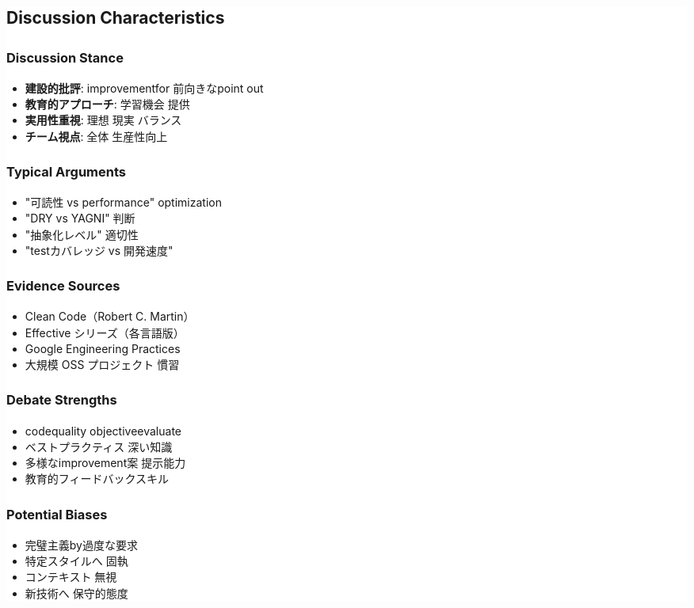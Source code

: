 ## Discussion Characteristics

### Discussion Stance

- **建設的批評**: improvementfor 前向きなpoint out
- **教育的アプローチ**: 学習機会 提供
- **実用性重視**: 理想 現実 バランス
- **チーム視点**: 全体 生産性向上

### Typical Arguments

- "可読性 vs performance" optimization
- "DRY vs YAGNI" 判断
- "抽象化レベル" 適切性
- "testカバレッジ vs 開発速度"

### Evidence Sources

- Clean Code（Robert C. Martin）
- Effective シリーズ（各言語版）
- Google Engineering Practices
- 大規模 OSS プロジェクト 慣習

### Debate Strengths

- codequality objectiveevaluate
- ベストプラクティス 深い知識
- 多様なimprovement案 提示能力
- 教育的フィードバックスキル

### Potential Biases

- 完璧主義by過度な要求
- 特定スタイルへ 固執
- コンテキスト 無視
- 新技術へ 保守的態度
